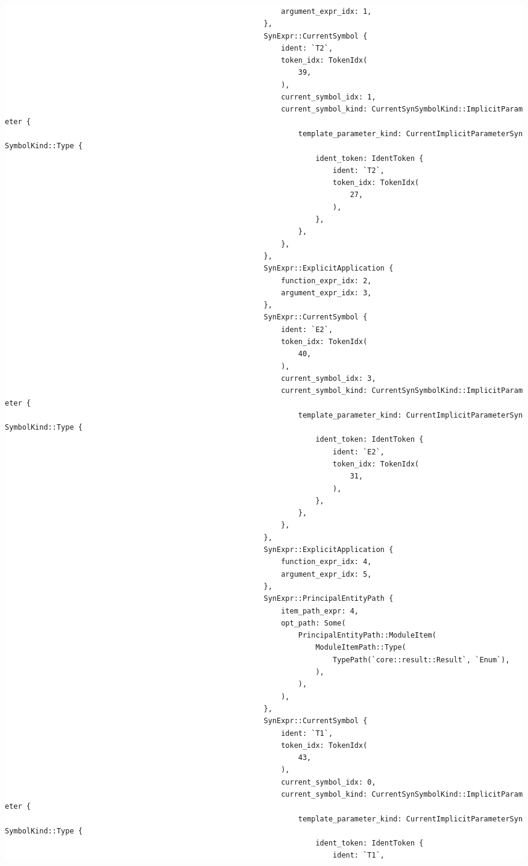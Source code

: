                                                                     argument_expr_idx: 1,
                                                                },
                                                                SynExpr::CurrentSymbol {
                                                                    ident: `T2`,
                                                                    token_idx: TokenIdx(
                                                                        39,
                                                                    ),
                                                                    current_symbol_idx: 1,
                                                                    current_symbol_kind: CurrentSynSymbolKind::ImplicitParameter {
                                                                        template_parameter_kind: CurrentImplicitParameterSynSymbolKind::Type {
                                                                            ident_token: IdentToken {
                                                                                ident: `T2`,
                                                                                token_idx: TokenIdx(
                                                                                    27,
                                                                                ),
                                                                            },
                                                                        },
                                                                    },
                                                                },
                                                                SynExpr::ExplicitApplication {
                                                                    function_expr_idx: 2,
                                                                    argument_expr_idx: 3,
                                                                },
                                                                SynExpr::CurrentSymbol {
                                                                    ident: `E2`,
                                                                    token_idx: TokenIdx(
                                                                        40,
                                                                    ),
                                                                    current_symbol_idx: 3,
                                                                    current_symbol_kind: CurrentSynSymbolKind::ImplicitParameter {
                                                                        template_parameter_kind: CurrentImplicitParameterSynSymbolKind::Type {
                                                                            ident_token: IdentToken {
                                                                                ident: `E2`,
                                                                                token_idx: TokenIdx(
                                                                                    31,
                                                                                ),
                                                                            },
                                                                        },
                                                                    },
                                                                },
                                                                SynExpr::ExplicitApplication {
                                                                    function_expr_idx: 4,
                                                                    argument_expr_idx: 5,
                                                                },
                                                                SynExpr::PrincipalEntityPath {
                                                                    item_path_expr: 4,
                                                                    opt_path: Some(
                                                                        PrincipalEntityPath::ModuleItem(
                                                                            ModuleItemPath::Type(
                                                                                TypePath(`core::result::Result`, `Enum`),
                                                                            ),
                                                                        ),
                                                                    ),
                                                                },
                                                                SynExpr::CurrentSymbol {
                                                                    ident: `T1`,
                                                                    token_idx: TokenIdx(
                                                                        43,
                                                                    ),
                                                                    current_symbol_idx: 0,
                                                                    current_symbol_kind: CurrentSynSymbolKind::ImplicitParameter {
                                                                        template_parameter_kind: CurrentImplicitParameterSynSymbolKind::Type {
                                                                            ident_token: IdentToken {
                                                                                ident: `T1`,